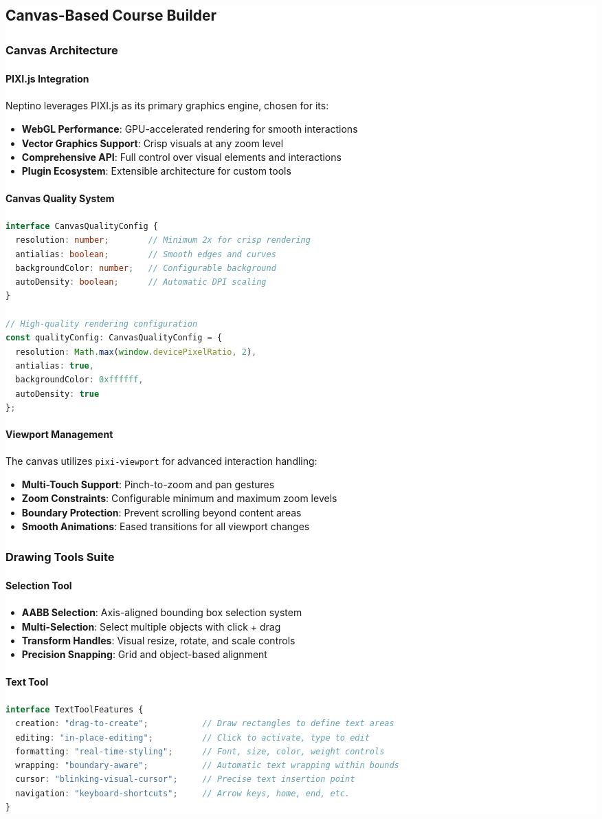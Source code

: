 
## Canvas-Based Course Builder

### Canvas Architecture

#### **PIXI.js Integration**
Neptino leverages PIXI.js as its primary graphics engine, chosen for its:

- **WebGL Performance**: GPU-accelerated rendering for smooth interactions
- **Vector Graphics Support**: Crisp visuals at any zoom level
- **Comprehensive API**: Full control over visual elements and interactions
- **Plugin Ecosystem**: Extensible architecture for custom tools

#### **Canvas Quality System**
```typescript
interface CanvasQualityConfig {
  resolution: number;        // Minimum 2x for crisp rendering
  antialias: boolean;        // Smooth edges and curves
  backgroundColor: number;   // Configurable background
  autoDensity: boolean;      // Automatic DPI scaling
}

// High-quality rendering configuration
const qualityConfig: CanvasQualityConfig = {
  resolution: Math.max(window.devicePixelRatio, 2),
  antialias: true,
  backgroundColor: 0xffffff,
  autoDensity: true
};
```

#### **Viewport Management**
The canvas utilizes `pixi-viewport` for advanced interaction handling:

- **Multi-Touch Support**: Pinch-to-zoom and pan gestures
- **Zoom Constraints**: Configurable minimum and maximum zoom levels
- **Boundary Protection**: Prevent scrolling beyond content areas
- **Smooth Animations**: Eased transitions for all viewport changes

### Drawing Tools Suite

#### **Selection Tool**
- **AABB Selection**: Axis-aligned bounding box selection system
- **Multi-Selection**: Select multiple objects with click + drag
- **Transform Handles**: Visual resize, rotate, and scale controls
- **Precision Snapping**: Grid and object-based alignment

#### **Text Tool**
```typescript
interface TextToolFeatures {
  creation: "drag-to-create";           // Draw rectangles to define text areas
  editing: "in-place-editing";          // Click to activate, type to edit
  formatting: "real-time-styling";      // Font, size, color, weight controls
  wrapping: "boundary-aware";           // Automatic text wrapping within bounds
  cursor: "blinking-visual-cursor";     // Precise text insertion point
  navigation: "keyboard-shortcuts";     // Arrow keys, home, end, etc.
}
```
